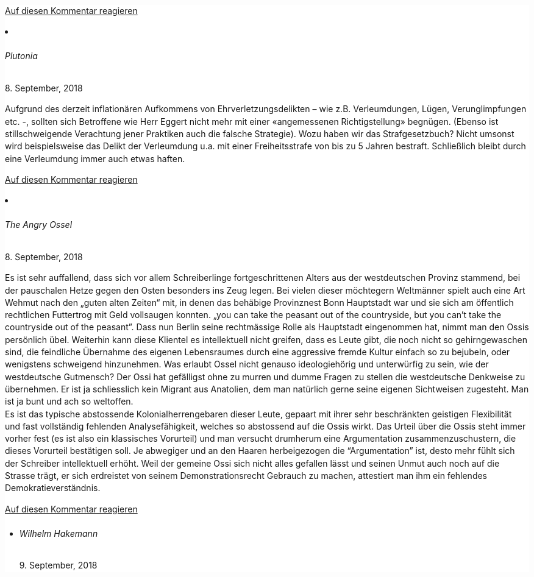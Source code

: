 <a rel="nofollow" class="comment-reply-link" href="#comment-5244" data-commentid="5244" data-postid="7481" data-belowelement="comment-5244" data-respondelement="respond" data-replyto="Antworte auf Martin" aria-label="Antworte auf Martin">Auf diesen Kommentar reagieren</a> 


</li>
<li class="comment even thread-even depth-1 clearfix" id="li-comment-5245">
<h6 class="author">Plutonia</h6> <span class="date">8. September, 2018</span>



Aufgrund des derzeit inflationären Aufkommens von Ehrverletzungsdelikten &#8211; wie z.B. Verleumdungen, Lügen, Verunglimpfungen etc. -, sollten sich Betroffene wie Herr Eggert nicht mehr mit einer «angemessenen Richtigstellung» begnügen. (Ebenso ist stillschweigende Verachtung jener Praktiken auch die falsche Strategie). Wozu haben wir das Strafgesetzbuch? Nicht umsonst wird beispielsweise das Delikt der Verleumdung u.a. mit einer Freiheitsstrafe von bis zu 5 Jahren bestraft. Schließlich bleibt durch eine Verleumdung immer auch etwas haften.

<a rel="nofollow" class="comment-reply-link" href="#comment-5245" data-commentid="5245" data-postid="7481" data-belowelement="comment-5245" data-respondelement="respond" data-replyto="Antworte auf Plutonia" aria-label="Antworte auf Plutonia">Auf diesen Kommentar reagieren</a> 


</li>
<li class="comment odd alt thread-odd thread-alt depth-1 clearfix" id="li-comment-5246">
<h6 class="author">The Angry Ossel</h6> <span class="date">8. September, 2018</span>



Es ist sehr auffallend, dass sich vor allem Schreiberlinge fortgeschrittenen Alters aus der westdeutschen Provinz stammend, bei der pauschalen Hetze gegen den Osten besonders ins Zeug legen. Bei vielen dieser möchtegern Weltmänner spielt auch eine Art Wehmut nach den „guten alten Zeiten“ mit, in denen das behäbige Provinznest Bonn Hauptstadt war und sie sich am öffentlich rechtlichen Futtertrog mit Geld vollsaugen konnten. „you can take the peasant out of the countryside, but you can’t take the countryside out of the peasant”. Dass nun Berlin seine rechtmässige Rolle als Hauptstadt eingenommen hat, nimmt man den Ossis persönlich übel. Weiterhin kann diese Klientel es intellektuell nicht greifen, dass es Leute gibt, die noch nicht so gehirngewaschen sind, die feindliche Übernahme des eigenen Lebensraumes durch eine aggressive fremde Kultur einfach so zu bejubeln, oder wenigstens schweigend hinzunehmen. Was erlaubt Ossel nicht genauso ideologiehörig und unterwürfig zu sein, wie der westdeutsche Gutmensch? Der Ossi hat gefälligst ohne zu murren und dumme Fragen zu stellen die westdeutsche Denkweise zu übernehmen. Er ist ja schliesslich kein Migrant aus Anatolien, dem man natürlich gerne seine eigenen Sichtweisen zugesteht. Man ist ja bunt und ach so weltoffen.<br>
Es ist das typische abstossende Kolonialherrengebaren dieser Leute, gepaart mit ihrer sehr beschränkten geistigen Flexibilität und fast vollständig fehlenden Analysefähigkeit, welches so abstossend auf die Ossis wirkt. Das Urteil über die Ossis steht immer vorher fest (es ist also ein klassisches Vorurteil) und man versucht drumherum eine Argumentation zusammenzuschustern, die dieses Vorurteil bestätigen soll. Je abwegiger und an den Haaren herbeigezogen die “Argumentation” ist, desto mehr fühlt sich der Schreiber intellektuell erhöht. Weil der gemeine Ossi sich nicht alles gefallen lässt und seinen Unmut auch noch auf die Strasse trägt, er sich erdreistet von seinem Demonstrationsrecht Gebrauch zu machen, attestiert man ihm ein fehlendes Demokratieverständnis.

<a rel="nofollow" class="comment-reply-link" href="#comment-5246" data-commentid="5246" data-postid="7481" data-belowelement="comment-5246" data-respondelement="respond" data-replyto="Antworte auf The Angry Ossel" aria-label="Antworte auf The Angry Ossel">Auf diesen Kommentar reagieren</a> 


<ul class="children">
<li class="comment even depth-2 clearfix" id="li-comment-5270">
<h6 class="author">Wilhelm Hakemann</h6> <span class="date">9. September, 2018</span>
